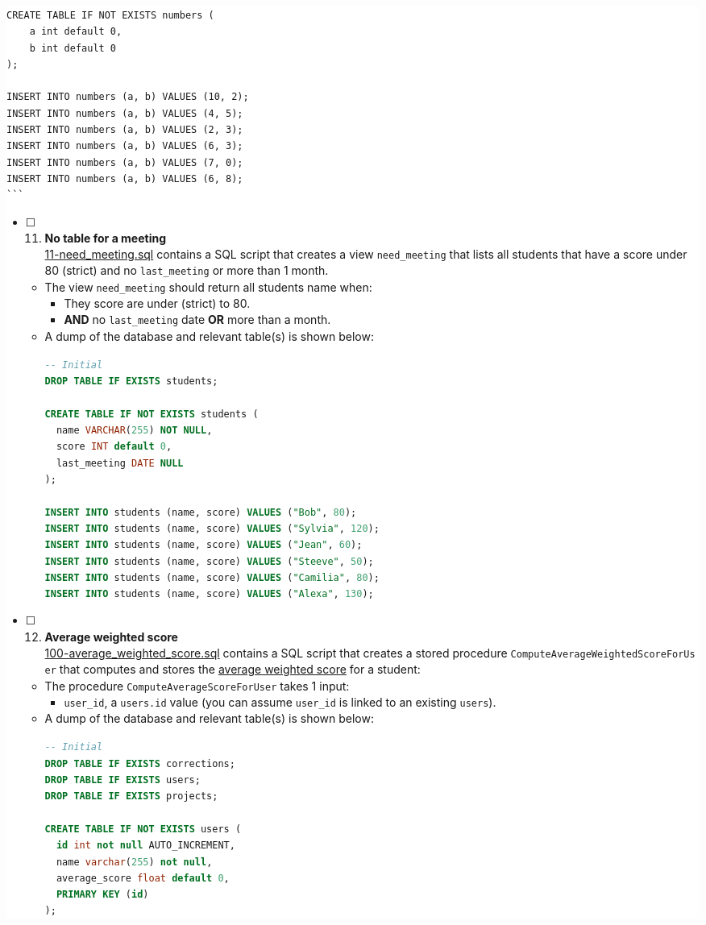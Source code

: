     CREATE TABLE IF NOT EXISTS numbers (
        a int default 0,
        b int default 0
    );

    INSERT INTO numbers (a, b) VALUES (10, 2);
    INSERT INTO numbers (a, b) VALUES (4, 5);
    INSERT INTO numbers (a, b) VALUES (2, 3);
    INSERT INTO numbers (a, b) VALUES (6, 3);
    INSERT INTO numbers (a, b) VALUES (7, 0);
    INSERT INTO numbers (a, b) VALUES (6, 8);
    ```

+ [ ] 11. **No table for a meeting**<br/>[11-need_meeting.sql](11-need_meeting.sql) contains a SQL script that creates a view `need_meeting` that lists all students that have a score under 80 (strict) and no `last_meeting` or more than 1 month.
  + The view `need_meeting` should return all students name when:
    + They score are under (strict) to 80.
    + **AND** no `last_meeting` date **OR** more than a month.
  + A dump of the database and relevant table(s) is shown below:
    ```sql
    -- Initial
    DROP TABLE IF EXISTS students;

    CREATE TABLE IF NOT EXISTS students (
      name VARCHAR(255) NOT NULL,
      score INT default 0,
      last_meeting DATE NULL
    );

    INSERT INTO students (name, score) VALUES ("Bob", 80);
    INSERT INTO students (name, score) VALUES ("Sylvia", 120);
    INSERT INTO students (name, score) VALUES ("Jean", 60);
    INSERT INTO students (name, score) VALUES ("Steeve", 50);
    INSERT INTO students (name, score) VALUES ("Camilia", 80);
    INSERT INTO students (name, score) VALUES ("Alexa", 130);
    ```

+ [ ] 12. **Average weighted score**<br/>[100-average_weighted_score.sql](100-average_weighted_score.sql) contains a SQL script that creates a stored procedure `ComputeAverageWeightedScoreForUser` that computes and stores the  [average weighted score](https://www.wikihow.com/Calculate-Weighted-Average) for a student:
  + The procedure `ComputeAverageScoreForUser` takes 1 input:
    + `user_id`, a `users.id` value (you can assume `user_id` is linked to an existing `users`).
  + A dump of the database and relevant table(s) is shown below:
    ```sql
    -- Initial
    DROP TABLE IF EXISTS corrections;
    DROP TABLE IF EXISTS users;
    DROP TABLE IF EXISTS projects;

    CREATE TABLE IF NOT EXISTS users (
      id int not null AUTO_INCREMENT,
      name varchar(255) not null,
      average_score float default 0,
      PRIMARY KEY (id)
    );
